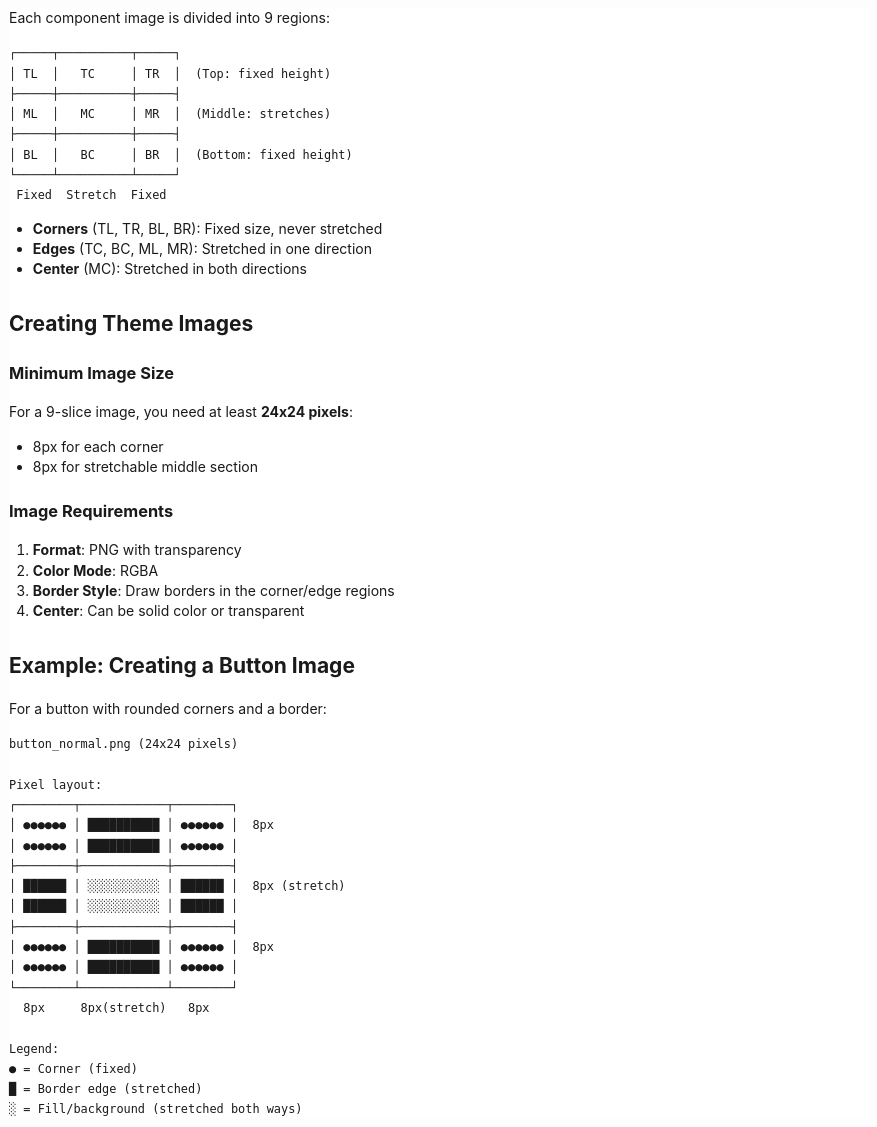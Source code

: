 Each component image is divided into 9 regions:

```
┌─────┬──────────┬─────┐
│ TL  │   TC     │ TR  │  (Top: fixed height)
├─────┼──────────┼─────┤
│ ML  │   MC     │ MR  │  (Middle: stretches)
├─────┼──────────┼─────┤
│ BL  │   BC     │ BR  │  (Bottom: fixed height)
└─────┴──────────┴─────┘
 Fixed  Stretch  Fixed
```

- **Corners** (TL, TR, BL, BR): Fixed size, never stretched
- **Edges** (TC, BC, ML, MR): Stretched in one direction
- **Center** (MC): Stretched in both directions

## Creating Theme Images

### Minimum Image Size

For a 9-slice image, you need at least **24x24 pixels**:
- 8px for each corner
- 8px for stretchable middle section

### Image Requirements

1. **Format**: PNG with transparency
2. **Color Mode**: RGBA
3. **Border Style**: Draw borders in the corner/edge regions
4. **Center**: Can be solid color or transparent

## Example: Creating a Button Image

For a button with rounded corners and a border:

```
button_normal.png (24x24 pixels)

Pixel layout:
┌────────┬────────────┬────────┐
│ ●●●●●● │ ██████████ │ ●●●●●● │  8px
│ ●●●●●● │ ██████████ │ ●●●●●● │
├────────┼────────────┼────────┤
│ ██████ │ ░░░░░░░░░░ │ ██████ │  8px (stretch)
│ ██████ │ ░░░░░░░░░░ │ ██████ │
├────────┼────────────┼────────┤
│ ●●●●●● │ ██████████ │ ●●●●●● │  8px
│ ●●●●●● │ ██████████ │ ●●●●●● │
└────────┴────────────┴────────┘
  8px     8px(stretch)   8px

Legend:
● = Corner (fixed)
█ = Border edge (stretched)
░ = Fill/background (stretched both ways)
```
